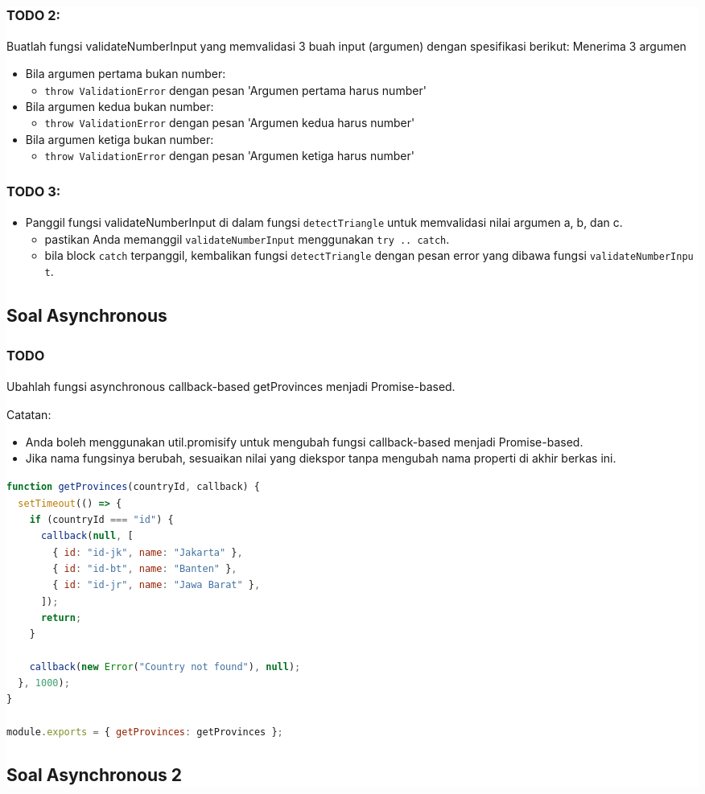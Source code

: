 ### TODO 2:

Buatlah fungsi validateNumberInput yang memvalidasi 3 buah input (argumen) dengan spesifikasi berikut:
Menerima 3 argumen

- Bila argumen pertama bukan number:
  - `throw ValidationError` dengan pesan 'Argumen pertama harus number'
- Bila argumen kedua bukan number:
  - `throw ValidationError` dengan pesan 'Argumen kedua harus number'
- Bila argumen ketiga bukan number:
  - `throw ValidationError` dengan pesan 'Argumen ketiga harus number'

### TODO 3:

- Panggil fungsi validateNumberInput di dalam fungsi `detectTriangle` untuk memvalidasi nilai argumen a, b, dan c.
  - pastikan Anda memanggil `validateNumberInput` menggunakan `try .. catch`.
  - bila block `catch` terpanggil, kembalikan fungsi `detectTriangle` dengan pesan error yang dibawa fungsi `validateNumberInput`.

## Soal Asynchronous

### TODO

Ubahlah fungsi asynchronous callback-based getProvinces menjadi Promise-based.

Catatan:

- Anda boleh menggunakan util.promisify untuk mengubah fungsi callback-based menjadi Promise-based.
- Jika nama fungsinya berubah, sesuaikan nilai yang diekspor tanpa mengubah nama properti di akhir berkas ini.

```js
function getProvinces(countryId, callback) {
  setTimeout(() => {
    if (countryId === "id") {
      callback(null, [
        { id: "id-jk", name: "Jakarta" },
        { id: "id-bt", name: "Banten" },
        { id: "id-jr", name: "Jawa Barat" },
      ]);
      return;
    }

    callback(new Error("Country not found"), null);
  }, 1000);
}

module.exports = { getProvinces: getProvinces };
```

## Soal Asynchronous 2
